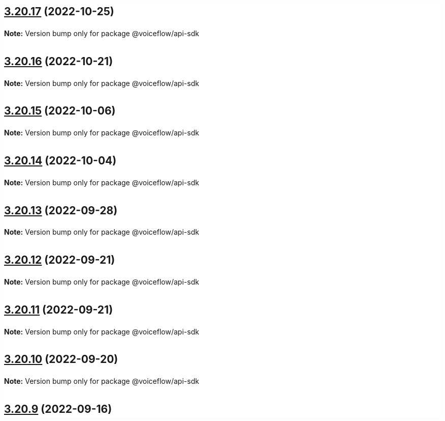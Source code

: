 ## [3.20.17](https://github.com/voiceflow/libs/compare/@voiceflow/api-sdk@3.20.16...@voiceflow/api-sdk@3.20.17) (2022-10-25)

**Note:** Version bump only for package @voiceflow/api-sdk

## [3.20.16](https://github.com/voiceflow/libs/compare/@voiceflow/api-sdk@3.20.15...@voiceflow/api-sdk@3.20.16) (2022-10-21)

**Note:** Version bump only for package @voiceflow/api-sdk

## [3.20.15](https://github.com/voiceflow/libs/compare/@voiceflow/api-sdk@3.20.14...@voiceflow/api-sdk@3.20.15) (2022-10-06)

**Note:** Version bump only for package @voiceflow/api-sdk

## [3.20.14](https://github.com/voiceflow/libs/compare/@voiceflow/api-sdk@3.20.13...@voiceflow/api-sdk@3.20.14) (2022-10-04)

**Note:** Version bump only for package @voiceflow/api-sdk

## [3.20.13](https://github.com/voiceflow/libs/compare/@voiceflow/api-sdk@3.20.12...@voiceflow/api-sdk@3.20.13) (2022-09-28)

**Note:** Version bump only for package @voiceflow/api-sdk

## [3.20.12](https://github.com/voiceflow/libs/compare/@voiceflow/api-sdk@3.20.11...@voiceflow/api-sdk@3.20.12) (2022-09-21)

**Note:** Version bump only for package @voiceflow/api-sdk

## [3.20.11](https://github.com/voiceflow/libs/compare/@voiceflow/api-sdk@3.20.10...@voiceflow/api-sdk@3.20.11) (2022-09-21)

**Note:** Version bump only for package @voiceflow/api-sdk

## [3.20.10](https://github.com/voiceflow/libs/compare/@voiceflow/api-sdk@3.20.9...@voiceflow/api-sdk@3.20.10) (2022-09-20)

**Note:** Version bump only for package @voiceflow/api-sdk

## [3.20.9](https://github.com/voiceflow/libs/compare/@voiceflow/api-sdk@3.20.8...@voiceflow/api-sdk@3.20.9) (2022-09-16)
